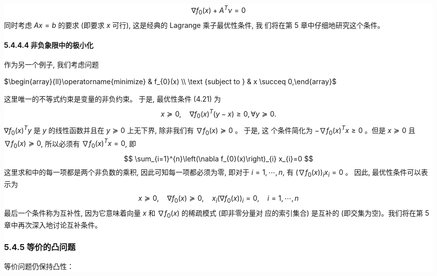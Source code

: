 $$
\nabla f_{0}(x)+A^{T} \nu=0
$$
同时考虑 $A x=b$ 的要求 (即要求 $x$ 可行), 这是经典的 Lagrange 乘子最优性条件, 我 们将在第 5 章中仔细地研究这个条件。

#### 5.4.4.4 非负象限中的极小化

作为另一个例子, 我们考虑问题

$\begin{array}{ll}\operatorname{minimize} & f_{0}(x) \\ \text {subject to } & x \succeq 0,\end{array}$

这里唯一的不等式约束是变量的非负约束。
于是, 最优性条件 $(4.21)$ 为
$$
x \succeq 0, \quad \nabla f_{0}(x)^{T}(y-x) \geqslant 0, \forall y \succeq 0 .
$$
$\nabla f_{0}(x)^{T} y$ 是 $y$ 的线性函数并且在 $y \succeq 0$ 上无下界, 除非我们有 $\nabla f_{0}(x) \succeq 0$ 。 于是, 这 个条件简化为 $-\nabla f_{0}(x)^{T} x \geqslant 0$ 。但是 $x \succeq 0$ 且 $\nabla f_{0}(x) \succeq 0$, 所以必须有 $\nabla f_{0}(x)^{T} x=0$, 即
$$
\sum_{i=1}^{n}\left(\nabla f_{0}(x)\right)_{i} x_{i}=0
$$
这里求和中的每一项都是两个非负数的乘积, 因此可知每一项都必须为零, 即对于 $i=1, \cdots, n$, 有 $\left(\nabla f_{0}(x)\right)_{i} x_{i}=0$ 。
因此, 最优性条件可以表示为
$$
x \succeq 0, \quad \nabla f_{0}(x) \succeq 0, \quad x_{i}\left(\nabla f_{0}(x)\right)_{i}=0, \quad i=1, \cdots, n
$$
最后一个条件称为互补性, 因为它意味着向量 $x$ 和 $\nabla f_{0}(x)$ 的稀疏模式 (即非零分量对 应的索引集合) 是互补的 (即交集为空)。我们将在第 5 章中再次深入地讨论互补条件。

### 5.4.5 等价的凸问题

等价问题仍保持凸性：

